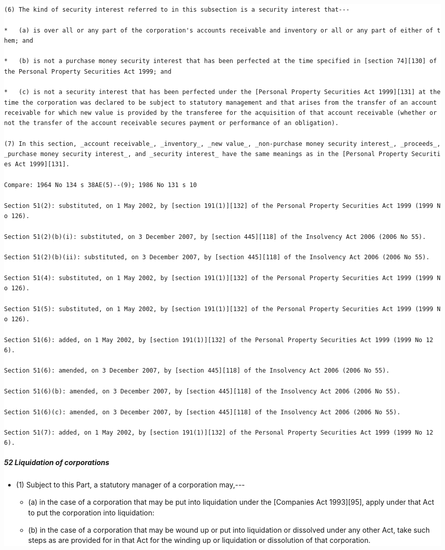     (6) The kind of security interest referred to in this subsection is a security interest that---
        
    *   (a) is over all or any part of the corporation's accounts receivable and inventory or all or any part of either of them; and
    
    *   (b) is not a purchase money security interest that has been perfected at the time specified in [section 74][130] of the Personal Property Securities Act 1999; and
    
    *   (c) is not a security interest that has been perfected under the [Personal Property Securities Act 1999][131] at the time the corporation was declared to be subject to statutory management and that arises from the transfer of an account receivable for which new value is provided by the transferee for the acquisition of that account receivable (whether or not the transfer of the account receivable secures payment or performance of an obligation).
    
    (7) In this section, _account receivable_, _inventory_, _new value_, _non-purchase money security interest_, _proceeds_, _purchase money security interest_, and _security interest_ have the same meanings as in the [Personal Property Securities Act 1999][131].
    
    Compare: 1964 No 134 s 38AE(5)--(9); 1986 No 131 s 10
    
    Section 51(2): substituted, on 1 May 2002, by [section 191(1)][132] of the Personal Property Securities Act 1999 (1999 No 126).
    
    Section 51(2)(b)(i): substituted, on 3 December 2007, by [section 445][118] of the Insolvency Act 2006 (2006 No 55).
    
    Section 51(2)(b)(ii): substituted, on 3 December 2007, by [section 445][118] of the Insolvency Act 2006 (2006 No 55).
    
    Section 51(4): substituted, on 1 May 2002, by [section 191(1)][132] of the Personal Property Securities Act 1999 (1999 No 126).
    
    Section 51(5): substituted, on 1 May 2002, by [section 191(1)][132] of the Personal Property Securities Act 1999 (1999 No 126).
    
    Section 51(6): added, on 1 May 2002, by [section 191(1)][132] of the Personal Property Securities Act 1999 (1999 No 126).
    
    Section 51(6): amended, on 3 December 2007, by [section 445][118] of the Insolvency Act 2006 (2006 No 55).
    
    Section 51(6)(b): amended, on 3 December 2007, by [section 445][118] of the Insolvency Act 2006 (2006 No 55).
    
    Section 51(6)(c): amended, on 3 December 2007, by [section 445][118] of the Insolvency Act 2006 (2006 No 55).
    
    Section 51(7): added, on 1 May 2002, by [section 191(1)][132] of the Personal Property Securities Act 1999 (1999 No 126).

##### 52 Liquidation of corporations
    
*   (1) Subject to this Part, a statutory manager of a corporation may,---
        
    *   (a) in the case of a corporation that may be put into liquidation under the [Companies Act 1993][95], apply under that Act to put the corporation into liquidation:
    
    *   (b) in the case of a corporation that may be wound up or put into liquidation or dissolved under any other Act, take such steps as are provided for in that Act for the winding up or liquidation or dissolution of that corporation.
    